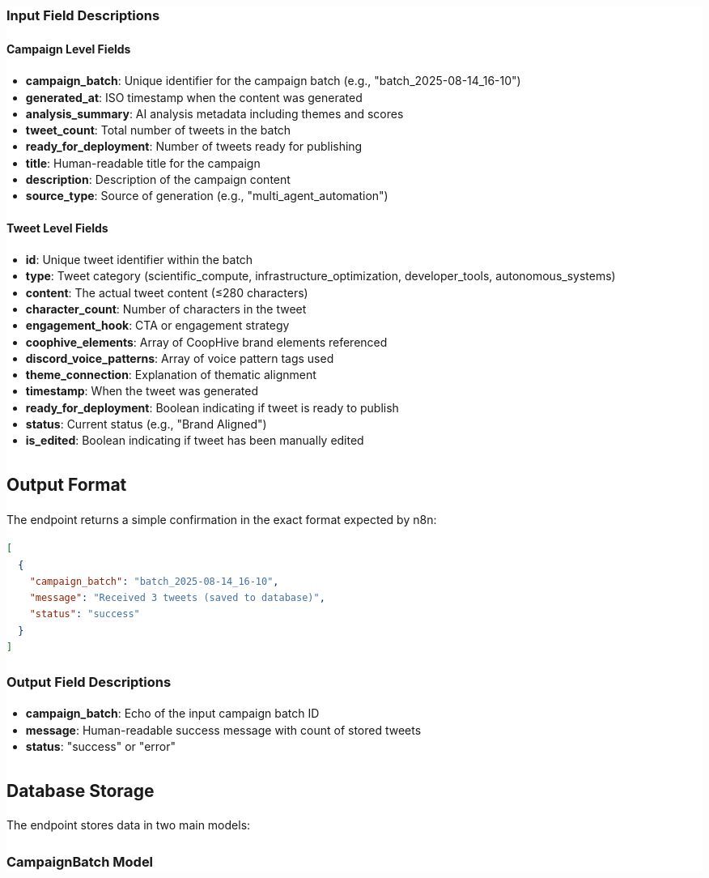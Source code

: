 ### Input Field Descriptions

#### Campaign Level Fields
- **campaign_batch**: Unique identifier for the campaign batch (e.g., "batch_2025-08-14_16-10")
- **generated_at**: ISO timestamp when the content was generated
- **analysis_summary**: AI analysis metadata including themes and scores
- **tweet_count**: Total number of tweets in the batch
- **ready_for_deployment**: Number of tweets ready for publishing
- **title**: Human-readable title for the campaign
- **description**: Description of the campaign content
- **source_type**: Source of generation (e.g., "multi_agent_automation")

#### Tweet Level Fields
- **id**: Unique tweet identifier within the batch
- **type**: Tweet category (scientific_compute, infrastructure_optimization, developer_tools, autonomous_systems)
- **content**: The actual tweet content (≤280 characters)
- **character_count**: Number of characters in the tweet
- **engagement_hook**: CTA or engagement strategy
- **coophive_elements**: Array of CoopHive brand elements referenced
- **discord_voice_patterns**: Array of voice pattern tags used
- **theme_connection**: Explanation of thematic alignment
- **timestamp**: When the tweet was generated
- **ready_for_deployment**: Boolean indicating if tweet is ready to publish
- **status**: Current status (e.g., "Brand Aligned")
- **is_edited**: Boolean indicating if tweet has been manually edited

## Output Format

The endpoint returns a simple confirmation in the exact format expected by n8n:

```json
[
  {
    "campaign_batch": "batch_2025-08-14_16-10",
    "message": "Received 3 tweets (saved to database)",
    "status": "success"
  }
]
```

### Output Field Descriptions

- **campaign_batch**: Echo of the input campaign batch ID
- **message**: Human-readable success message with count of stored tweets
- **status**: "success" or "error"

## Database Storage

The endpoint stores data in two main models:

### CampaignBatch Model

